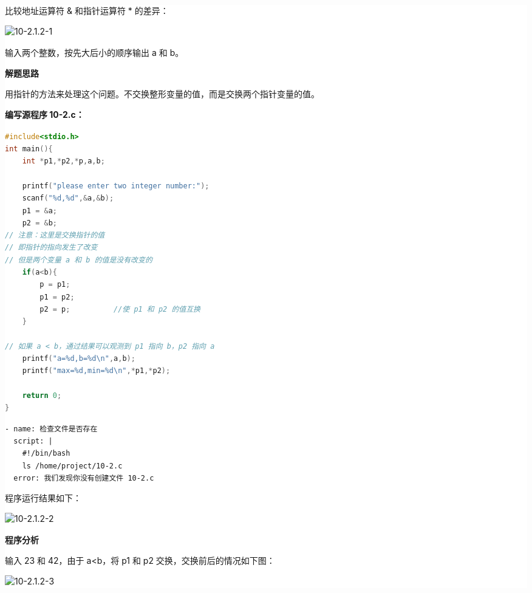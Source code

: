 比较地址运算符 & 和指针运算符 \* 的差异：

![10-2.1.2-1](https://doc.shiyanlou.com/c/10-8.png/wm)

输入两个整数，按先大后小的顺序输出 a 和 b。

**解题思路**

用指针的方法来处理这个问题。不交换整形变量的值，而是交换两个指针变量的值。

**编写源程序 10-2.c：**

```c
#include<stdio.h>
int main(){
    int *p1,*p2,*p,a,b;

    printf("please enter two integer number:");
    scanf("%d,%d",&a,&b);
    p1 = &a;
    p2 = &b;
// 注意：这里是交换指针的值
// 即指针的指向发生了改变
// 但是两个变量 a 和 b 的值是没有改变的
    if(a<b){
        p = p1;
        p1 = p2;
        p2 = p;          //使 p1 和 p2 的值互换
    }

// 如果 a < b，通过结果可以观测到 p1 指向 b，p2 指向 a
    printf("a=%d,b=%d\n",a,b);
    printf("max=%d,min=%d\n",*p1,*p2);

    return 0;
}
```

```checker
- name: 检查文件是否存在
  script: |
    #!/bin/bash
    ls /home/project/10-2.c
  error: 我们发现你没有创建文件 10-2.c
```

程序运行结果如下：

![10-2.1.2-2](https://doc.shiyanlou.com/document-uid18510labid368timestamp1527237923436.png/wm)

**程序分析**

输入 23 和 42，由于 a<b，将 p1 和 p2 交换，交换前后的情况如下图：

![10-2.1.2-3](https://doc.shiyanlou.com/c/10-7.png/wm)
